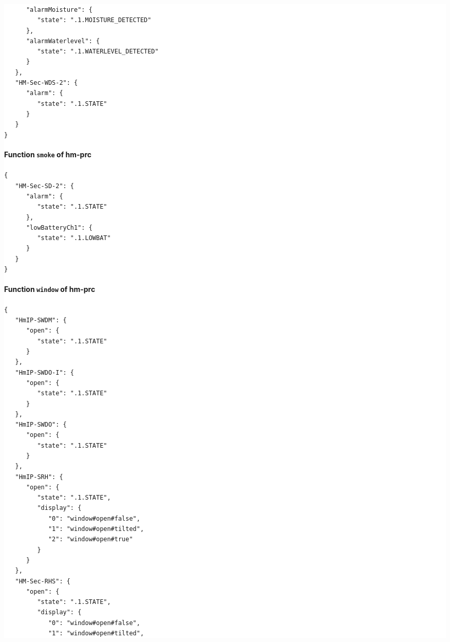 ```
      "alarmMoisture": {
         "state": ".1.MOISTURE_DETECTED"
      },
      "alarmWaterlevel": {
         "state": ".1.WATERLEVEL_DETECTED"
      }
   },
   "HM-Sec-WDS-2": {
      "alarm": {
         "state": ".1.STATE"
      }
   }
}
```


#### Function `smoke` of hm-prc
```
{
   "HM-Sec-SD-2": {
      "alarm": {
         "state": ".1.STATE"
      },
      "lowBatteryCh1": {
         "state": ".1.LOWBAT"
      }
   }
}
```


#### Function `window` of hm-prc
```
{
   "HmIP-SWDM": {
      "open": {
         "state": ".1.STATE"
      }
   },
   "HmIP-SWDO-I": {
      "open": {
         "state": ".1.STATE"
      }
   },
   "HmIP-SWDO": {
      "open": {
         "state": ".1.STATE"
      }
   },
   "HmIP-SRH": {
      "open": {
         "state": ".1.STATE",
         "display": {
            "0": "window#open#false",
            "1": "window#open#tilted",
            "2": "window#open#true"
         }
      }
   },
   "HM-Sec-RHS": {
      "open": {
         "state": ".1.STATE",
         "display": {
            "0": "window#open#false",
            "1": "window#open#tilted",
```